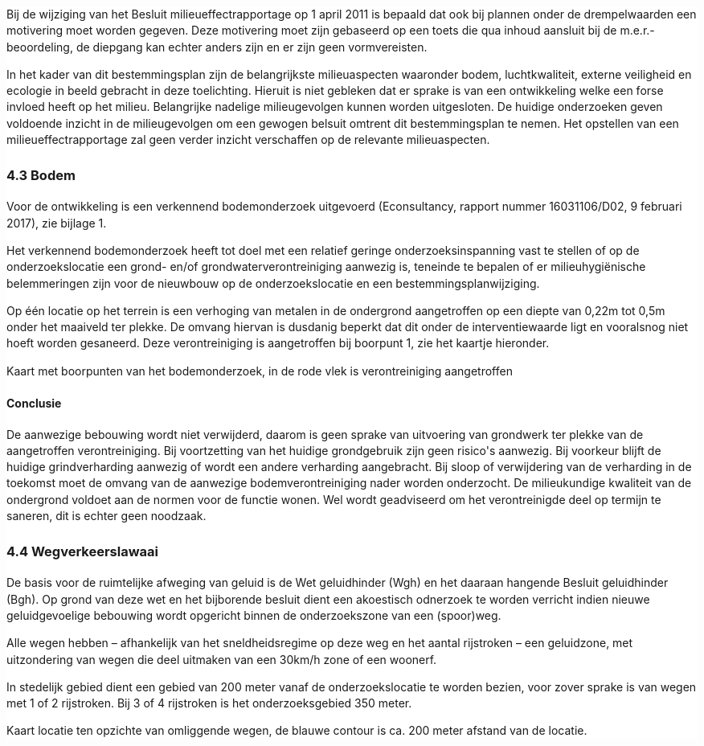 Bij de wijziging van het Besluit milieueffectrapportage op 1 april 2011 is bepaald dat ook bij plannen onder de drempelwaarden een motivering moet worden gegeven. Deze motivering moet zijn gebaseerd op een toets die qua inhoud aansluit bij de m.e.r.- beoordeling, de diepgang kan echter anders zijn en er zijn geen vormvereisten.

In het kader van dit bestemmingsplan zijn de belangrijkste milieuaspecten waaronder bodem, luchtkwaliteit, externe veiligheid en ecologie in beeld gebracht in deze toelichting. Hieruit is niet gebleken dat er sprake is van een ontwikkeling welke een forse invloed heeft op het milieu. Belangrijke nadelige milieugevolgen kunnen worden uitgesloten. De huidige onderzoeken geven voldoende inzicht in de milieugevolgen om een gewogen belsuit omtrent dit bestemmingsplan te nemen. Het opstellen van een milieueffectrapportage zal geen verder inzicht verschaffen op de relevante milieuaspecten.

### 4.3 Bodem

Voor de ontwikkeling is een verkennend bodemonderzoek uitgevoerd (Econsultancy, rapport nummer 16031106/D02, 9 februari 2017), zie bijlage 1.

Het verkennend bodemonderzoek heeft tot doel met een relatief geringe onderzoeksinspanning vast te stellen of op de onderzoekslocatie een grond- en/of grondwaterverontreiniging aanwezig is, teneinde te bepalen of er milieuhygiënische belemmeringen zijn voor de nieuwbouw op de onderzoekslocatie en een bestemmingsplanwijziging.

Op één locatie op het terrein is een verhoging van metalen in de ondergrond aangetroffen op een diepte van 0,22m tot 0,5m onder het maaiveld ter plekke. De omvang hiervan is dusdanig beperkt dat dit onder de interventiewaarde ligt en vooralsnog niet hoeft worden gesaneerd. Deze verontreiniging is aangetroffen bij boorpunt 1, zie het kaartje hieronder.

Kaart met boorpunten van het bodemonderzoek, in de rode vlek is verontreiniging aangetroffen

#### Conclusie

De aanwezige bebouwing wordt niet verwijderd, daarom is geen sprake van uitvoering van grondwerk ter plekke van de aangetroffen verontreiniging. Bij voortzetting van het huidige grondgebruik zijn geen risico's aanwezig. Bij voorkeur blijft de huidige grindverharding aanwezig of wordt een andere verharding aangebracht. Bij sloop of verwijdering van de verharding in de toekomst moet de omvang van de aanwezige bodemverontreiniging nader worden onderzocht. De milieukundige kwaliteit van de ondergrond voldoet aan de normen voor de functie wonen. Wel wordt geadviseerd om het verontreinigde deel op termijn te saneren, dit is echter geen noodzaak.

### 4.4 Wegverkeerslawaai

De basis voor de ruimtelijke afweging van geluid is de Wet geluidhinder (Wgh) en het daaraan hangende Besluit geluidhinder (Bgh). Op grond van deze wet en het bijborende besluit dient een akoestisch odnerzoek te worden verricht indien nieuwe geluidgevoelige bebouwing wordt opgericht binnen de onderzoekszone van een (spoor)weg.

Alle wegen hebben – afhankelijk van het sneldheidsregime op deze weg en het aantal rijstroken – een geluidzone, met uitzondering van wegen die deel uitmaken van een 30km/h zone of een woonerf.

In stedelijk gebied dient een gebied van 200 meter vanaf de onderzoekslocatie te worden bezien, voor zover sprake is van wegen met 1 of 2 rijstroken. Bij 3 of 4 rijstroken is het onderzoeksgebied 350 meter.

Kaart locatie ten opzichte van omliggende wegen, de blauwe contour is ca. 200 meter afstand van de locatie.
